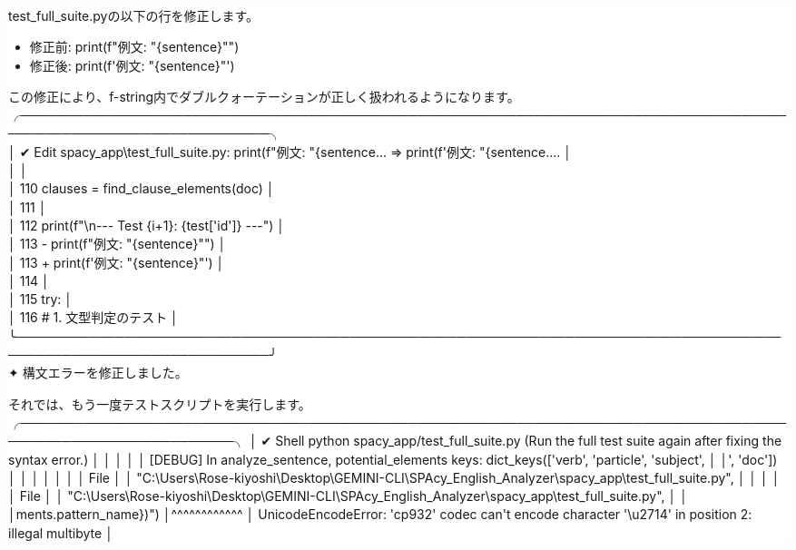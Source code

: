   test_full_suite.pyの以下の行を修正します。

   * 修正前: print(f"例文: "{sentence}"")
   * 修正後: print(f'例文: \"{sentence}\"')

  この修正により、f-string内でダブルクォーテーションが正しく扱われるようになります。
 ╭──────────────────────────────────────────────────────────────────────────────────────────────────────────────────╮        
 │ ✔  Edit spacy_app\test_full_suite.py:         print(f"例文: "{sentence... =>         print(f'例文: "{sentence.…  │        
 │                                                                                                                  │        
 │    110   clauses = find_clause_elements(doc)                                                                     │        
 │    111                                                                                                           │        
 │    112   print(f"\n--- Test {i+1}: {test['id']} ---")                                                            │        
 │    113 - print(f"例文: "{sentence}"")                                                                            │        
 │    113 + print(f'例文: "{sentence}"')                                                                            │        
 │    114                                                                                                           │        
 │    115   try:                                                                                                    │        
 │    116       # 1. 文型判定のテスト                                                                               │        
 ╰──────────────────────────────────────────────────────────────────────────────────────────────────────────────────╯        
✦ 構文エラーを修正しました。

  それでは、もう一度テストスクリプトを実行します。
 ╭──────────────────────────────────────────────────────────────────────────────────────────────────────────────╮
 │ ✔  Shell python spacy_app/test_full_suite.py (Run the full test suite again after fixing the syntax error.)  │
 │                                                                                                              │
                                                                                   │
 │    [DEBUG] In analyze_sentence, potential_elements keys: dict_keys(['verb', 'particle', 'subject',           │
                                                  │', 'doc'])
                                                                                                         │
                                                                         │
                                                                │
 │                                                                                                              │
                                                                       │
 │      File                                                                                                    │
 │    "C:\Users\Rose-kiyoshi\Desktop\GEMINI-CLI\SPAcy_English_Analyzer\spacy_app\test_full_suite.py",           │
                                                                                    │
                                                                                          │
                                                                                          │
 │      File                                                                                                    │
 │    "C:\Users\Rose-kiyoshi\Desktop\GEMINI-CLI\SPAcy_English_Analyzer\spacy_app\test_full_suite.py",           │
                                                                                   │
                                            │ments.pattern_name})")
                                                 │^^^^^^^^^^^^
 │    UnicodeEncodeError: 'cp932' codec can't encode character '\u2714' in position 2: illegal multibyte        │